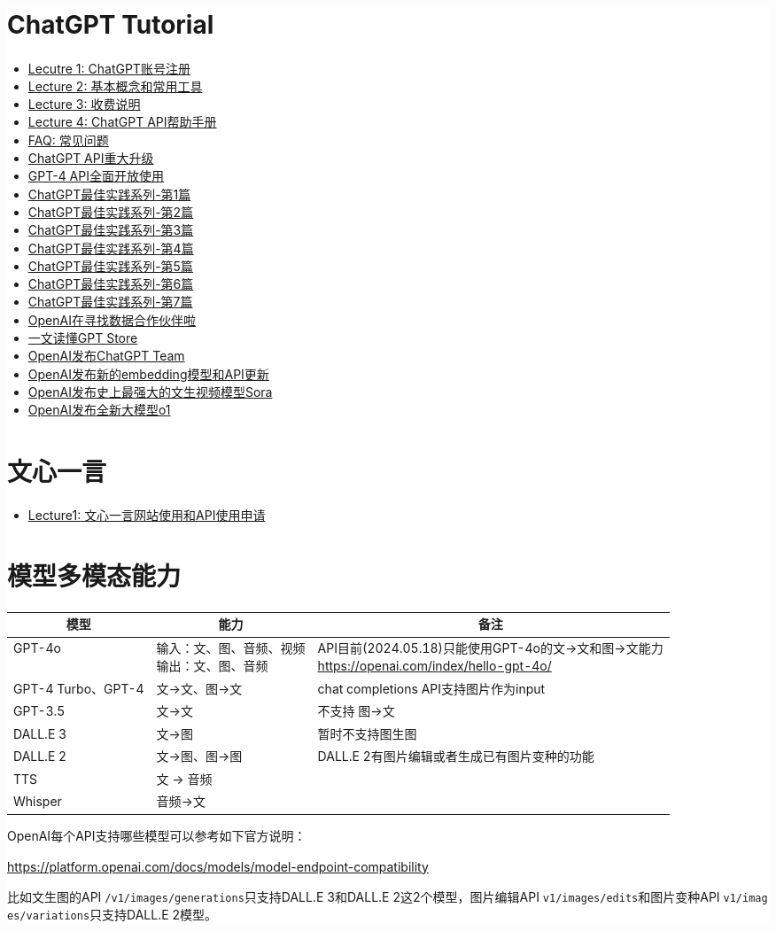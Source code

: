 # ChatGPT Tutorial

* [Lecutre 1: ChatGPT账号注册](./lecture01.md)
* [Lecture 2: 基本概念和常用工具](./lecture02.md)
* [Lecture 3: 收费说明](./lecture03.md)
* [Lecture 4: ChatGPT API帮助手册](./lecture04.md)
* [FAQ: 常见问题](./chatgpt_faq.md)
* [ChatGPT API重大升级](./chatgpt/blog01.md)
* [GPT-4 API全面开放使用](./chatgpt/blog02.md)
* [ChatGPT最佳实践系列-第1篇](./chatgpt/blog03.md)
* [ChatGPT最佳实践系列-第2篇](./chatgpt/blog04.md)
* [ChatGPT最佳实践系列-第3篇](./chatgpt/blog05.md)
* [ChatGPT最佳实践系列-第4篇](./chatgpt/blog06.md)
* [ChatGPT最佳实践系列-第5篇](./chatgpt/blog07.md)
* [ChatGPT最佳实践系列-第6篇](./chatgpt/blog08.md)
* [ChatGPT最佳实践系列-第7篇](./chatgpt/blog09.md)
* [OpenAI在寻找数据合作伙伴啦](./chatgpt/blog10.md)
* [一文读懂GPT Store](./chatgpt/blog11.md)
* [OpenAI发布ChatGPT Team](./chatgpt/blog12.md)
* [OpenAI发布新的embedding模型和API更新](./chatgpt/blog13.md)
* [OpenAI发布史上最强大的文生视频模型Sora](./chatgpt/blog14.md)
* [OpenAI发布全新大模型o1](./chatgpt/blog15.md)

# 文心一言

* [Lecture1: 文心一言网站使用和API使用申请](./baidu/lecture01.md)



# 模型多模态能力

| 模型               | 能力                                           | 备注                                                         |
| ------------------ | ---------------------------------------------- | ------------------------------------------------------------ |
| GPT-4o             | 输入：文、图、音频、视频<br>输出：文、图、音频 | API目前(2024.05.18)只能使用GPT-4o的文->文和图->文能力<br>https://openai.com/index/hello-gpt-4o/ |
| GPT-4 Turbo、GPT-4 | 文->文、图->文                                 | chat completions API支持图片作为input                        |
| GPT-3.5            | 文->文                                         | 不支持 图->文                                                |
| DALL.E 3           | 文->图                                         | 暂时不支持图生图                                             |
| DALL.E 2           | 文->图、图->图                                 | DALL.E 2有图片编辑或者生成已有图片变种的功能                 |
| TTS                | 文 -> 音频                                     |                                                              |
| Whisper            | 音频->文                                       |                                                              |

OpenAI每个API支持哪些模型可以参考如下官方说明：

https://platform.openai.com/docs/models/model-endpoint-compatibility

比如文生图的API `/v1/images/generations`只支持DALL.E 3和DALL.E 2这2个模型，图片编辑API `v1/images/edits`和图片变种API `v1/images/variations`只支持DALL.E 2模型。

